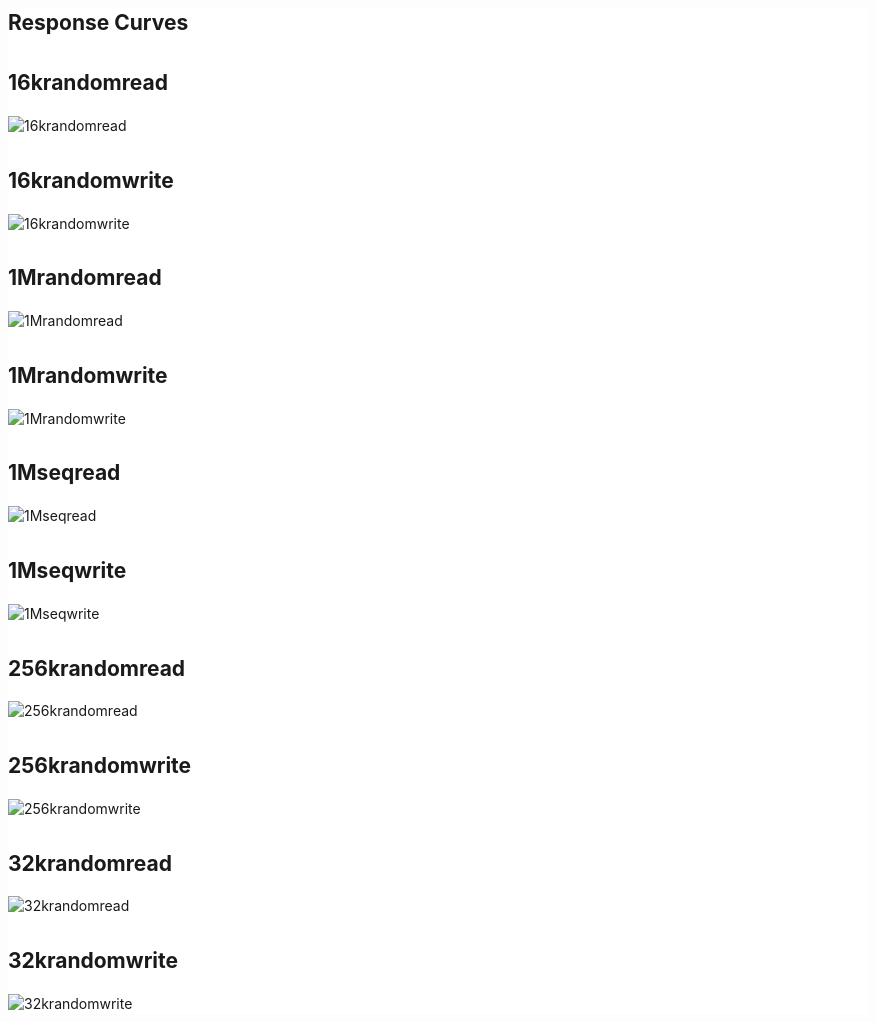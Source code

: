  
## Response Curves
 
## 16krandomread
 
![16krandomread](/home/cbt_12thDec_alexls10_4k/results_pngs/16krandomread_randread_16384.vol0_iops_vs_lat_vs_cpu_sys.png)
 
## 16krandomwrite
 
![16krandomwrite](/home/cbt_12thDec_alexls10_4k/results_pngs/16krandomwrite_randwrite_16384.vol0_iops_vs_lat_vs_cpu_sys.png)
 
## 1Mrandomread
 
![1Mrandomread](/home/cbt_12thDec_alexls10_4k/results_pngs/1Mrandomread_randread_1048576.vol0_iops_vs_lat_vs_cpu_sys.png)
 
## 1Mrandomwrite
 
![1Mrandomwrite](/home/cbt_12thDec_alexls10_4k/results_pngs/1Mrandomwrite_randwrite_1048576.vol0_iops_vs_lat_vs_cpu_sys.png)
 
## 1Mseqread
 
![1Mseqread](/home/cbt_12thDec_alexls10_4k/results_pngs/1Mseqread_read_1048576.vol0_iops_vs_lat_vs_cpu_sys.png)
 
## 1Mseqwrite
 
![1Mseqwrite](/home/cbt_12thDec_alexls10_4k/results_pngs/1Mseqwrite_write_1048576.vol0_iops_vs_lat_vs_cpu_sys.png)
 
## 256krandomread
 
![256krandomread](/home/cbt_12thDec_alexls10_4k/results_pngs/256krandomread_randread_262144.vol0_iops_vs_lat_vs_cpu_sys.png)
 
## 256krandomwrite
 
![256krandomwrite](/home/cbt_12thDec_alexls10_4k/results_pngs/256krandomwrite_randwrite_262144.vol0_iops_vs_lat_vs_cpu_sys.png)
 
## 32krandomread
 
![32krandomread](/home/cbt_12thDec_alexls10_4k/results_pngs/32krandomread_randread_32768.vol0_iops_vs_lat_vs_cpu_sys.png)
 
## 32krandomwrite
 
![32krandomwrite](/home/cbt_12thDec_alexls10_4k/results_pngs/32krandomwrite_randwrite_32768.vol0_iops_vs_lat_vs_cpu_sys.png)
 
